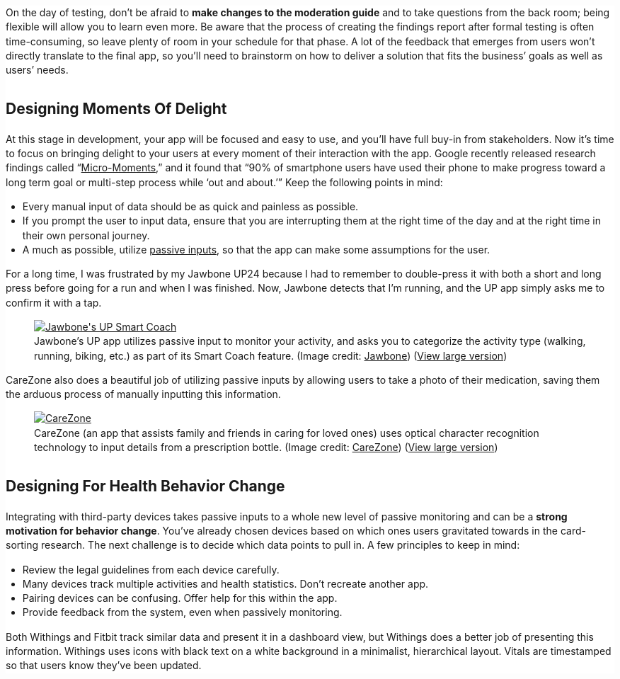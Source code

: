 On the day of testing, don’t be afraid to <strong>make changes to the moderation guide</strong> and to take questions from the back room; being flexible will allow you to learn even more. Be aware that the process of creating the findings report after formal testing is often time-consuming, so leave plenty of room in your schedule for that phase. A lot of the feedback that emerges from users won’t directly translate to the final app, so you’ll need to brainstorm on how to deliver a solution that fits the business’ goals as well as users’ needs.</p>

## Designing Moments Of Delight

At this stage in development, your app will be focused and easy to use, and you’ll have full buy-in from stakeholders. Now it’s time to focus on bringing delight to your users at every moment of their interaction with the app. Google recently released research findings called “<a href="https://www.thinkwithgoogle.com/micromoments?utm_medium=email-d&amp;utm_source=2015-06-think-letter&amp;utm_campaign=20150603-think-letter-micromoments-edition-OT-SP&amp;utm_content=article-1-CTA-da-o-adv&amp;mkt_tok=3RkMMJWWfF9wsRojv6vKZKXonjHpfsX66+8uXKSwlMI/0ER3fOvrPUfGjI4FS8phI+SLDwEYGJlv6SgFTrDBMaN2wrgLXhY=">Micro-Moments</a>,” and it found that “90% of smartphone users have used their phone to make progress toward a long term goal or multi-step process while ‘out and about.’” Keep the following points in mind:

*   Every manual input of data should be as quick and painless as possible.
*   If you prompt the user to input data, ensure that you are interrupting them at the right time of the day and at the right time in their own personal journey.
*   A much as possible, utilize [passive inputs](https://www.cooper.com/journal/2011/1/passive_magic_design_of_deligh), so that the app can make some assumptions for the user.

For a long time, I was frustrated by my Jawbone UP24 because I had to remember to double-press it with both a short and long press before going for a run and when I was finished. Now, Jawbone detects that I’m running, and the UP app simply asks me to confirm it with a tap.</p>

<figure><a href="https://archive.smashing.media/assets/344dbf88-fdf9-42bb-adb4-46f01eedd629/61c946a8-a6ec-41b6-9282-c91f0734444b/02-jawboneuplarge-opt.jpg"><img loading="lazy" decoding="async" src="https://archive.smashing.media/assets/344dbf88-fdf9-42bb-adb4-46f01eedd629/1c90f6d1-5f13-4ab3-bac5-807f5f4127e6/02-jawboneuplarge-opt-small.jpg" alt="Jawbone's UP Smart Coach" /></a><figcaption>Jawbone’s UP app utilizes passive input to monitor your activity, and asks you to categorize the activity type (walking, running, biking, etc.) as part of its Smart Coach feature. (Image credit: <a href="https://jawbone.com/">Jawbone</a>) (<a href="https://archive.smashing.media/assets/344dbf88-fdf9-42bb-adb4-46f01eedd629/61c946a8-a6ec-41b6-9282-c91f0734444b/02-jawboneuplarge-opt.jpg">View large version</a>)</figcaption></figure>

CareZone also does a beautiful job of utilizing passive inputs by allowing users to take a photo of their medication, saving them the arduous process of manually inputting this information.</p>

<figure><a href="https://archive.smashing.media/assets/344dbf88-fdf9-42bb-adb4-46f01eedd629/1e8afc74-7ae4-462b-adf6-209bd152fb19/03-carezonelarge-opt.jpg"><img loading="lazy" decoding="async" src="https://archive.smashing.media/assets/344dbf88-fdf9-42bb-adb4-46f01eedd629/d7b1deb8-fae2-4e82-88d8-2596e0c56392/03-carezonelarge-opt-small.jpg" alt="CareZone" /></a><figcaption>CareZone (an app that assists family and friends in caring for loved ones) uses optical character recognition technology to input details from a prescription bottle. (Image credit: <a href="https://carezone.com/home">CareZone</a>) (<a href="https://archive.smashing.media/assets/344dbf88-fdf9-42bb-adb4-46f01eedd629/1e8afc74-7ae4-462b-adf6-209bd152fb19/03-carezonelarge-opt.jpg">View large version</a>)</figcaption></figure>

## Designing For Health Behavior Change

Integrating with third-party devices takes passive inputs to a whole new level of passive monitoring and can be a <strong>strong motivation for behavior change</strong>. You’ve already chosen devices based on which ones users gravitated towards in the card-sorting research. The next challenge is to decide which data points to pull in. A few principles to keep in mind:

*   Review the legal guidelines from each device carefully.
*   Many devices track multiple activities and health statistics. Don’t recreate another app.
*   Pairing devices can be confusing. Offer help for this within the app.
*   Provide feedback from the system, even when passively monitoring.

Both Withings and Fitbit track similar data and present it in a dashboard view, but Withings does a better job of presenting this information. Withings uses icons with black text on a white background in a minimalist, hierarchical layout. Vitals are timestamped so that users know they’ve been updated.</p>
